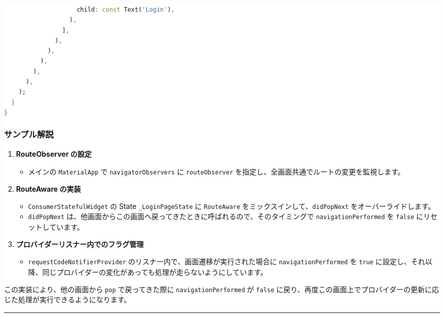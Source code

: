 ```dart
                    child: const Text('Login'),
                  ),
                ],
              ),
            ),
          ),
        ),
      ),
    );
  }
}
```

### サンプル解説

1. **RouteObserver の設定**  
   - メインの `MaterialApp` で `navigatorObservers` に `routeObserver` を指定し、全画面共通でルートの変更を監視します。

2. **RouteAware の実装**  
   - `ConsumerStatefulWidget` の State `_LoginPageState` に `RouteAware` をミックスインして、`didPopNext` をオーバーライドします。  
   - `didPopNext` は、他画面からこの画面へ戻ってきたときに呼ばれるので、そのタイミングで `navigationPerformed` を `false` にリセットしています。

3. **プロバイダーリスナー内でのフラグ管理**  
   - `requestCodeNotifierProvider` のリスナー内で、画面遷移が実行された場合に `navigationPerformed` を `true` に設定し、それ以降、同じプロバイダーの変化があっても処理が走らないようにしています。

この実装により、他の画面から `pop` で戻ってきた際に `navigationPerformed` が `false` に戻り、再度この画面上でプロバイダーの更新に応じた処理が実行できるようになります。

---
